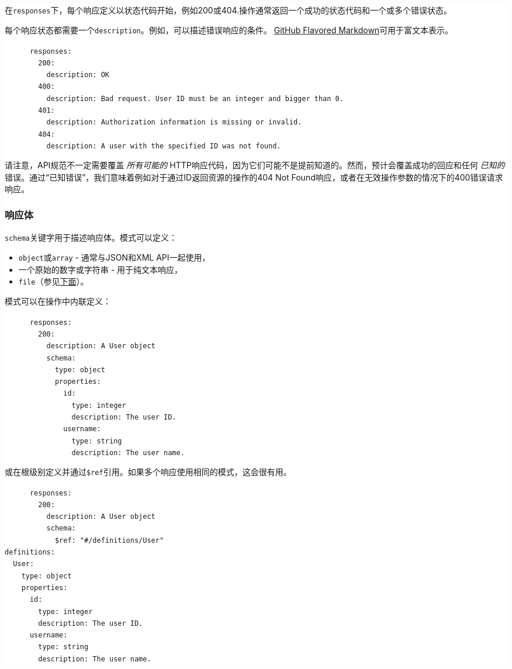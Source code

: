 在`responses`下，每个响应定义以状态代码开始，例如200或404.操作通常返回一个成功的状态代码和一个或多个错误状态。

每个响应状态都需要一个`description`。例如，可以描述错误响应的条件。 [GitHub Flavored Markdown](https://guides.github.com/features/mastering-markdown/)可用于富文本表示。

```
      responses:
        200:
          description: OK
        400:
          description: Bad request. User ID must be an integer and bigger than 0.
        401:
          description: Authorization information is missing or invalid.
        404:
          description: A user with the specified ID was not found.
```

请注意，API规范不一定需要覆盖 *所有可能的* HTTP响应代码，因为它们可能不是提前知道的。然而，预计会覆盖成功的回应和任何 *已知的* 错误。通过“已知错误”，我们意味着例如对于通过ID返回资源的操作的404 Not Found响应，或者在无效操作参数的情况下的400错误请求响应。

### 响应体

`schema`关键字用于描述响应体。模式可以定义：

* `object`或`array` - 通常与JSON和XML API一起使用，
* 一个原始的数字或字符串 - 用于纯文本响应，
* `file`（参见[下面](#响应返回文件)）。

模式可以在操作中内联定义：

```
      responses:
        200:
          description: A User object
          schema:
            type: object
            properties:
              id:
                type: integer
                description: The user ID.
              username:
                type: string
                description: The user name.
```

或在根级别定义并通过`$ref`引用。如果多个响应使用相同的模式，这会很有用。

```
      responses:
        200:
          description: A User object
          schema:
            $ref: "#/definitions/User"
definitions:
  User:
    type: object
    properties:
      id:
        type: integer
        description: The user ID.
      username:
        type: string
        description: The user name.
```
